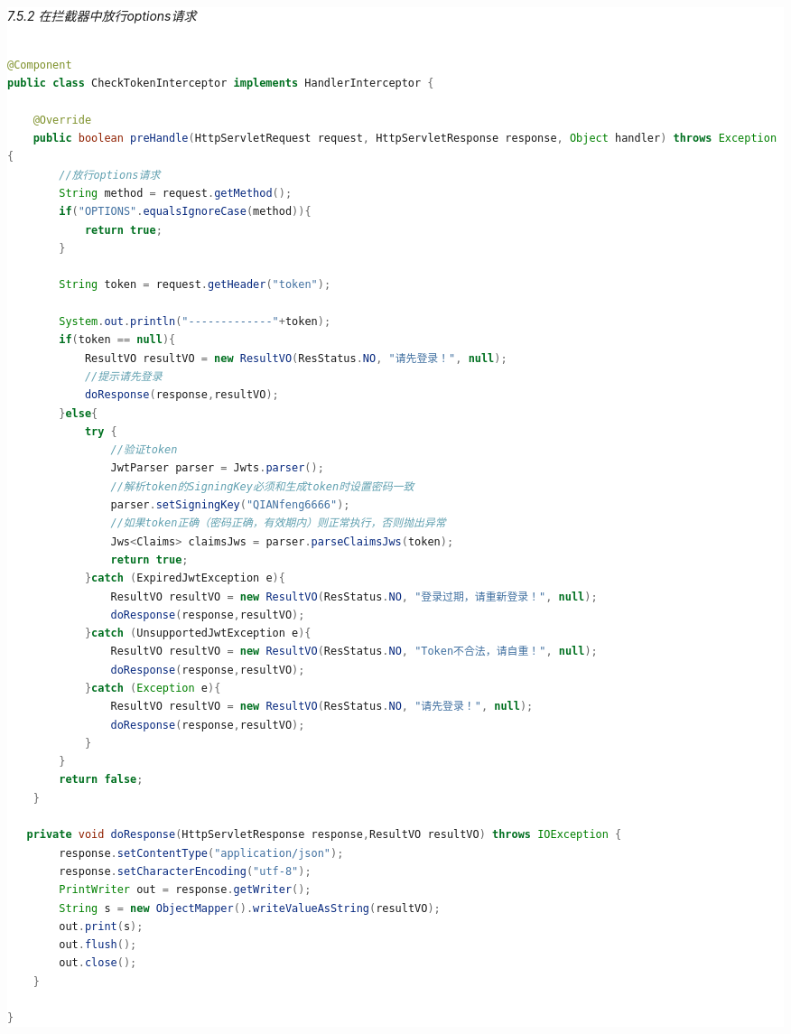 ###### 7.5.2 在拦截器中放行options请求

```java
@Component
public class CheckTokenInterceptor implements HandlerInterceptor {

    @Override
    public boolean preHandle(HttpServletRequest request, HttpServletResponse response, Object handler) throws Exception {
		//放行options请求
        String method = request.getMethod();
        if("OPTIONS".equalsIgnoreCase(method)){
            return true;
        }

        String token = request.getHeader("token");

        System.out.println("-------------"+token);
        if(token == null){
            ResultVO resultVO = new ResultVO(ResStatus.NO, "请先登录！", null);
            //提示请先登录
            doResponse(response,resultVO);
        }else{
            try {
                //验证token
                JwtParser parser = Jwts.parser();
                //解析token的SigningKey必须和生成token时设置密码一致
                parser.setSigningKey("QIANfeng6666"); 
                //如果token正确（密码正确，有效期内）则正常执行，否则抛出异常
                Jws<Claims> claimsJws = parser.parseClaimsJws(token);
                return true;
            }catch (ExpiredJwtException e){
                ResultVO resultVO = new ResultVO(ResStatus.NO, "登录过期，请重新登录！", null);
                doResponse(response,resultVO);
            }catch (UnsupportedJwtException e){
                ResultVO resultVO = new ResultVO(ResStatus.NO, "Token不合法，请自重！", null);
                doResponse(response,resultVO);
            }catch (Exception e){
                ResultVO resultVO = new ResultVO(ResStatus.NO, "请先登录！", null);
                doResponse(response,resultVO);
            }
        }
        return false;
    }

   private void doResponse(HttpServletResponse response,ResultVO resultVO) throws IOException {
        response.setContentType("application/json");
        response.setCharacterEncoding("utf-8");
        PrintWriter out = response.getWriter();
        String s = new ObjectMapper().writeValueAsString(resultVO);
        out.print(s);
        out.flush();
        out.close();
    }

}
```
